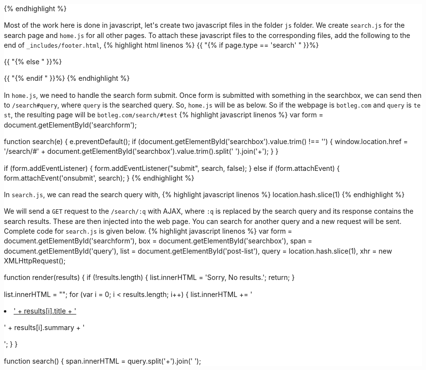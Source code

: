 {% endhighlight %}

Most of the work here is done in javascript, let's create two javascript files in the folder `js` folder. We create `search.js` for the search page and `home.js` for all other pages. To attach these javascript files to the corresponding files, add the following to the end of `_includes/footer.html`,
{% highlight html linenos %}
{{ "{% if page.type == 'search' " }}%}
  <script src="/js/search.js" type="text/javascript"></script>
{{ "{% else " }}%}
  <script src="/js/home.js" type="text/javascript"></script>
{{ "{% endif " }}%}
{% endhighlight %}

In `home.js`, we need to handle the search form submit. Once form is submitted with something in the searchbox, we can send then to `/search#query`, where `query` is the searched query. So, `home.js` will be as below. So if the webpage is `botleg.com` and `query` is `test`, the resulting page will be `botleg.com/search/#test`
{% highlight javascript linenos %}
var form = document.getElementById('searchform');

function search(e) {
  e.preventDefault();
  if (document.getElementById('searchbox').value.trim() !== '') {
    window.location.href = '/search/#' + document.getElementById('searchbox').value.trim().split(' ').join('+');
  }
}

if (form.addEventListener) {
  form.addEventListener("submit", search, false);
} else if (form.attachEvent) {
  form.attachEvent('onsubmit', search);
}
{% endhighlight %}

In `search.js`, we can read the search query with,
{% highlight javascript linenos %}
location.hash.slice(1)
{% endhighlight %}

We will send a `GET` request to the `/search/:q` with AJAX, where `:q` is replaced by the search query and its response contains the search results. These are then injected into the web page. You can search for another query and a new request will be sent. Complete code for `search.js` is given below.
{% highlight javascript linenos %}
var form = document.getElementById('searchform'),
    box = document.getElementById('searchbox'),
    span = document.getElementById('query'),
    list = document.getElementById('post-list'),
    query = location.hash.slice(1),
    xhr = new XMLHttpRequest();

function render(results) {
  if (!results.length) {
    list.innerHTML = '<span class="text">Sorry, No results.</span>';
    return;
  }

  list.innerHTML = "";
  for (var i = 0; i < results.length; i++) {
    list.innerHTML += '<li><a class="post-link" href="/posts/' + results[i].id + '">' + results[i].title + '</a><p>' + results[i].summary + '</p></li>';
  }
}

function search() {
  span.innerHTML = query.split('+').join(' ');